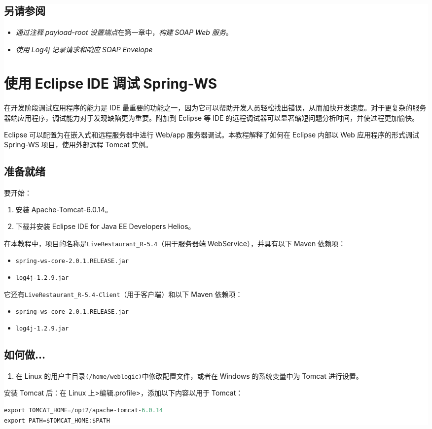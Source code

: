 ## 另请参阅

+   *通过注释 payload-root 设置端点*在第一章中，*构建 SOAP Web 服务*。

+   *使用 Log4j 记录请求和响应 SOAP Envelope*

# 使用 Eclipse IDE 调试 Spring-WS

在开发阶段调试应用程序的能力是 IDE 最重要的功能之一，因为它可以帮助开发人员轻松找出错误，从而加快开发速度。对于更复杂的服务器端应用程序，调试能力对于发现缺陷更为重要。附加到 Eclipse 等 IDE 的远程调试器可以显著缩短问题分析时间，并使过程更加愉快。

Eclipse 可以配置为在嵌入式和远程服务器中进行 Web/app 服务器调试。本教程解释了如何在 Eclipse 内部以 Web 应用程序的形式调试 Spring-WS 项目，使用外部远程 Tomcat 实例。

## 准备就绪

要开始：

1.  安装 Apache-Tomcat-6.0.14。

1.  下载并安装 Eclipse IDE for Java EE Developers Helios。

在本教程中，项目的名称是`LiveRestaurant_R-5.4`（用于服务器端 WebService），并具有以下 Maven 依赖项：

+   `spring-ws-core-2.0.1.RELEASE.jar`

+   `log4j-1.2.9.jar`

它还有`LiveRestaurant_R-5.4-Client`（用于客户端）和以下 Maven 依赖项：

+   `spring-ws-core-2.0.1.RELEASE.jar`

+   `log4j-1.2.9.jar`

## 如何做...

1.  在 Linux 的用户主目录`(/home/weblogic)`中修改配置文件，或者在 Windows 的系统变量中为 Tomcat 进行设置。

安装 Tomcat 后：在 Linux 上>编辑.profile>，添加以下内容以用于 Tomcat：

```java
export TOMCAT_HOME=/opt2/apache-tomcat-6.0.14
export PATH=$TOMCAT_HOME:$PATH

```
